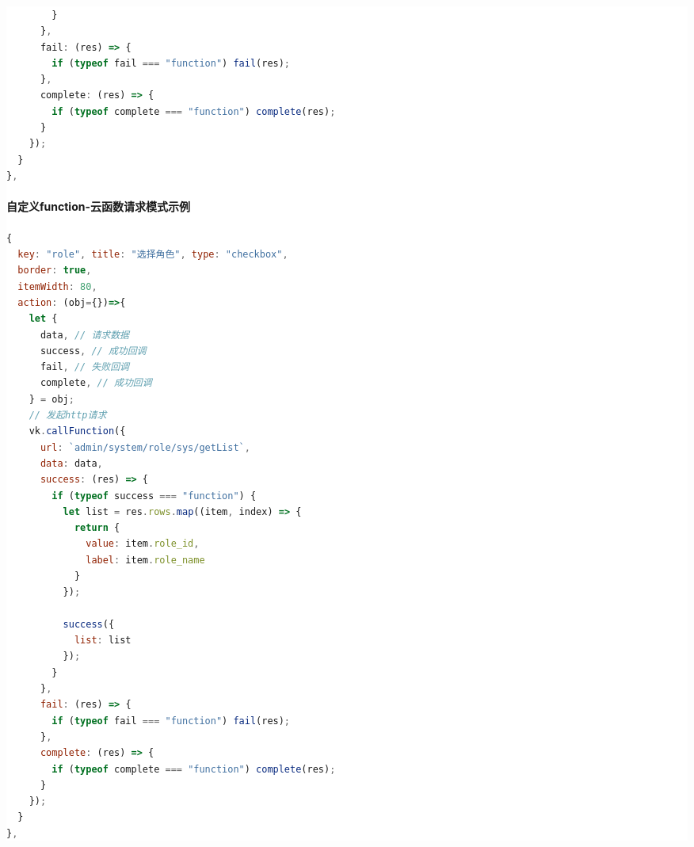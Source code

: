 ```js
        }
      },
      fail: (res) => {
        if (typeof fail === "function") fail(res);
      },
      complete: (res) => {
        if (typeof complete === "function") complete(res);
      }
    });
  }
},
```

#### 自定义function-云函数请求模式示例

```js
{
  key: "role", title: "选择角色", type: "checkbox",
  border: true,
  itemWidth: 80,
  action: (obj={})=>{
    let {
      data, // 请求数据
      success, // 成功回调
      fail, // 失败回调
      complete, // 成功回调
    } = obj;
    // 发起http请求
    vk.callFunction({
      url: `admin/system/role/sys/getList`,
      data: data,
      success: (res) => {
        if (typeof success === "function") {
          let list = res.rows.map((item, index) => {
            return {
              value: item.role_id,
              label: item.role_name
            }
          });

          success({
            list: list
          });
        }
      },
      fail: (res) => {
        if (typeof fail === "function") fail(res);
      },
      complete: (res) => {
        if (typeof complete === "function") complete(res);
      }
    });
  }
},
```
